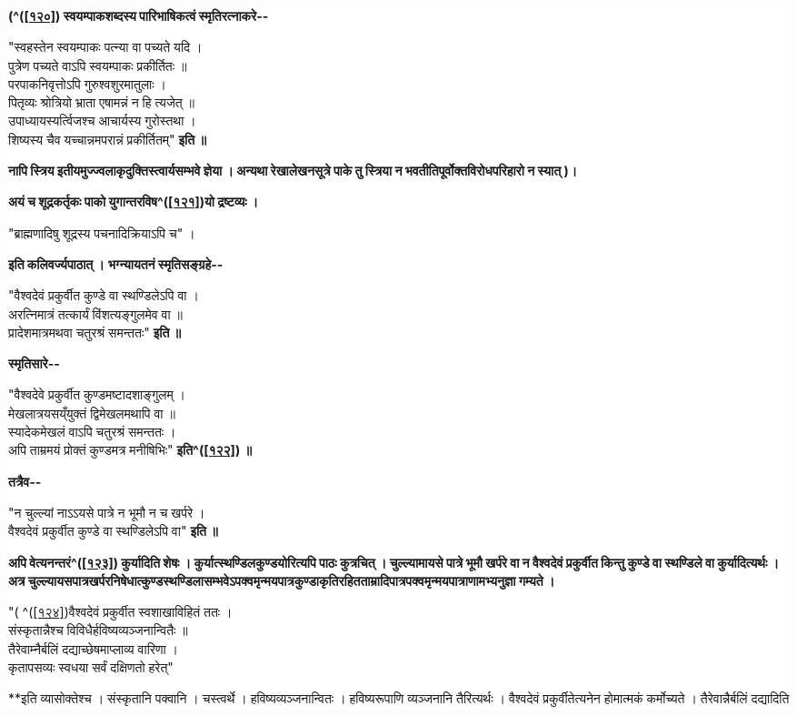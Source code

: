  **(^([\[१२०\]](#cite_note-120)) स्वयम्पाकशब्दस्य पारिभाषिकत्वं
स्मृतिरत्नाकरे--**

"स्वहस्तेन स्वयम्पाकः पत्न्या वा पच्यते यदि ।  
पुत्रेण पच्यते वाऽपि स्वयम्पाकः प्रकीर्तितः ॥  
परपाकनिवृत्तोऽपि गुरुश्वशुरमातुलाः ।  
पितृव्यः श्रोत्रियो भ्राता एषामन्नं न हि त्यजेत् ॥  
उपाध्यायस्यर्त्विजश्च आचार्यस्य गुरोस्तथा ।  
शिष्यस्य चैव यच्चान्नमपरान्नं प्रकीर्तितम्" **इति ॥**

 **नापि स्त्रिय इतीयमुज्ज्वलाकृदुक्तिस्त्वार्यसम्भवे ज्ञेया । अन्यथा
रेखालेखनसूत्रे पाके तु स्त्रिया न भवतीतिपूर्वोक्तविरोधपरिहारो न स्यात्
)।**

 **अयं च शूद्रकर्तृकः पाको युगान्तरविष^([\[१२१\]](#cite_note-121))यो
द्रष्टव्यः ।**

"ब्राह्मणादिषु शूद्रस्य पचनादिक्रियाऽपि च" ।

 **इति कलिवर्ज्यपाठात् ।**  **भग्न्यायतनं स्मृतिसङ्ग्रहे--**

"वैश्वदेवं प्रकुर्वीत कुण्डे वा स्थण्डिलेऽपि वा ।  
अरत्निमात्रं तत्कार्यं विंशत्यङ्गुलमेव वा ॥  
प्रादेशमात्रमथवा चतुरश्रं समन्ततः" **इति ॥**

**स्मृतिसारे--**

"वैश्वदेवे प्रकुर्वीत कुण्डमष्टादशाङ्गुलम् ।  
मेखलात्रयसय्ँयुक्तं द्विमेखलमथापि वा ॥  
स्यादेकमेखलं वाऽपि चतुरश्रं समन्ततः ।  
अपि ताम्रमयं प्रोक्तं कुण्डमत्र मनीषिभिः"
**इति^([\[१२२\]](#cite_note-122)) ॥**

 **तत्रैव--**

"न चुल्ल्यां नाऽऽयसे पात्रे न भूमौ न च खर्परे ।  
वैश्वदेवं प्रकुर्वीत कुण्डे वा स्थण्डिलेऽपि वा" **इति ॥**

 **अपि वेत्यनन्तरं^([\[१२३\]](#cite_note-123)) कुर्यादिति शेषः ।
कुर्यात्स्थण्डिलकुण्डयोरित्यपि पाठः कुत्रचित् । चुल्ल्यामायसे पात्रे
भूमौ खर्परे वा न वैश्वदेवं प्रकुर्वीत किन्तु कुण्डे वा स्थण्डिले वा
कुर्यादित्यर्थः । अत्र
चुल्ल्यायसपात्रखर्परनिषेधात्कुण्डस्थण्डिलासम्भवेऽपक्वमृन्मयपात्रकुण्डाकृतिरहितताम्रादिपात्रपक्वमृन्मयपात्राणामभ्यनुज्ञा
गम्यते ।**

"( ^([\[१२४\]](#cite_note-124))वैश्वदेवं प्रकुर्वीत स्वशाखाविहितं ततः
।  
संस्कृतान्नैश्च विविधैर्हविष्यव्यञ्जनान्वितैः ॥  
तैरेवाम्नैर्बलिं दद्याच्छेषमाप्लाव्य वारिणा ।  
कृतापसव्यः स्वधया सर्वं दक्षिणतो हरेत्"

 **इति व्यासोक्तेश्च । संस्कृतानि पक्वानि । चस्त्वर्थे ।
हविष्यव्यञ्जनान्वितः । हविष्यरूपाणि व्यञ्जनानि तैरित्यर्थः । वैश्वदेवं
प्रकुर्वीतेत्यनेन होमात्मकं कर्मोच्यते । तैरेवान्नैर्बलिं दद्यादिति
